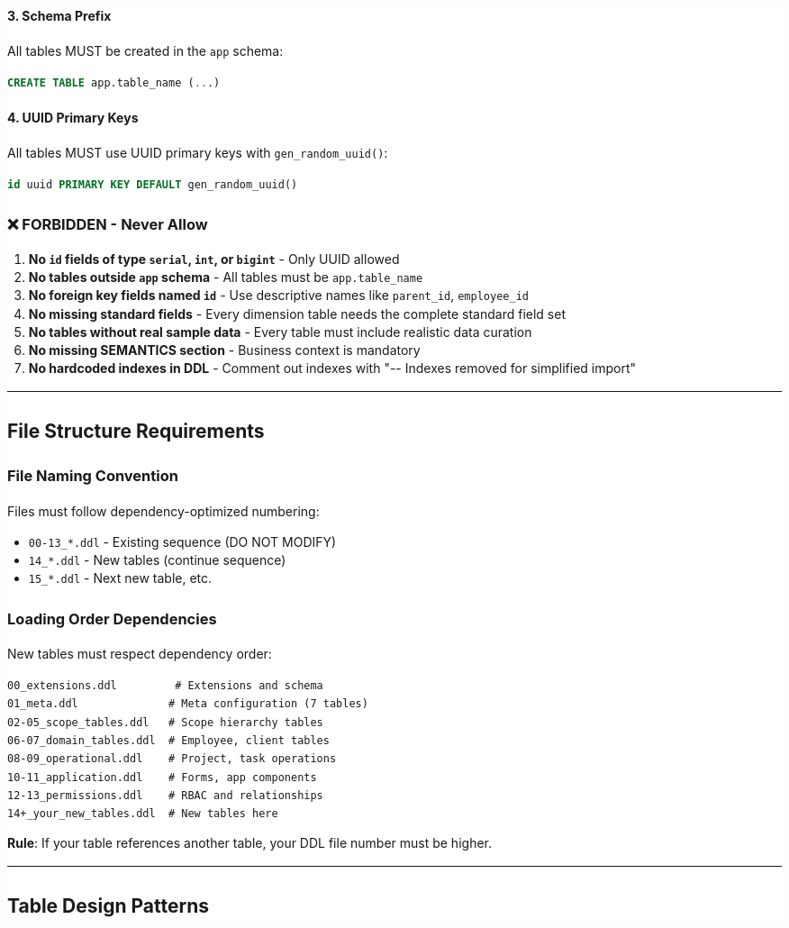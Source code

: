 #### 3. Schema Prefix
All tables MUST be created in the `app` schema:
```sql
CREATE TABLE app.table_name (...)
```

#### 4. UUID Primary Keys
All tables MUST use UUID primary keys with `gen_random_uuid()`:
```sql
id uuid PRIMARY KEY DEFAULT gen_random_uuid()
```

### ❌ **FORBIDDEN - Never Allow**

1. **No `id` fields of type `serial`, `int`, or `bigint`** - Only UUID allowed
2. **No tables outside `app` schema** - All tables must be `app.table_name`
3. **No foreign key fields named `id`** - Use descriptive names like `parent_id`, `employee_id`
4. **No missing standard fields** - Every dimension table needs the complete standard field set
5. **No tables without real sample data** - Every table must include realistic data curation
6. **No missing SEMANTICS section** - Business context is mandatory
7. **No hardcoded indexes in DDL** - Comment out indexes with "-- Indexes removed for simplified import"

---

## File Structure Requirements

### File Naming Convention
Files must follow dependency-optimized numbering:
- `00-13_*.ddl` - Existing sequence (DO NOT MODIFY)
- `14_*.ddl` - New tables (continue sequence)
- `15_*.ddl` - Next new table, etc.

### Loading Order Dependencies
New tables must respect dependency order:

```
00_extensions.ddl         # Extensions and schema
01_meta.ddl              # Meta configuration (7 tables)
02-05_scope_tables.ddl   # Scope hierarchy tables  
06-07_domain_tables.ddl  # Employee, client tables
08-09_operational.ddl    # Project, task operations
10-11_application.ddl    # Forms, app components
12-13_permissions.ddl    # RBAC and relationships
14+_your_new_tables.ddl  # New tables here
```

**Rule**: If your table references another table, your DDL file number must be higher.

---

## Table Design Patterns
